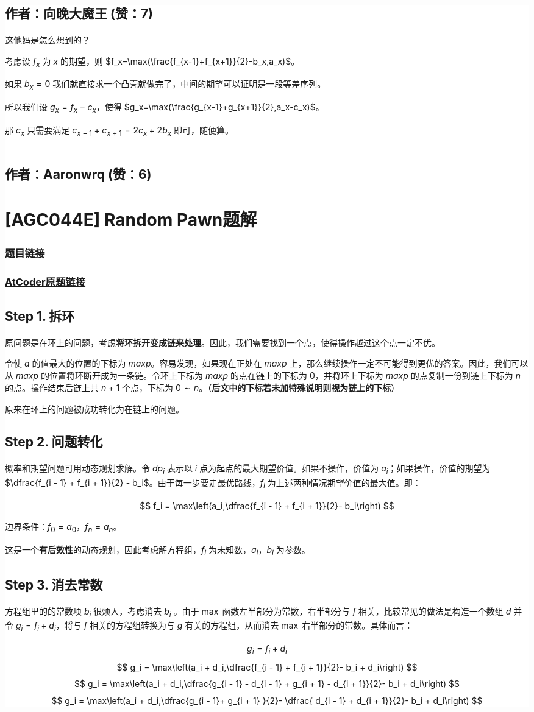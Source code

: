 
## 作者：向晚大魔王 (赞：7)

这他妈是怎么想到的？

考虑设 $f_x$ 为 $x$ 的期望，则 $f_x=\max(\frac{f_{x-1}+f_{x+1}}{2}-b_x,a_x)$。

如果 $b_x=0$ 我们就直接求一个凸壳就做完了，中间的期望可以证明是一段等差序列。

所以我们设 $g_x=f_x-c_x$，使得 $g_x=\max(\frac{g_{x-1}+g_{x+1}}{2},a_x-c_x)$。

那 $c_x$ 只需要满足 $c_{x-1}+c_{x+1}=2c_x+2b_x$ 即可，随便算。

---

## 作者：Aaronwrq (赞：6)

# [AGC044E] Random Pawn题解

### **[题目链接](https://www.luogu.com.cn/problem/AT_agc044_e)**
### **[AtCoder原题链接](https://atcoder.jp/contests/agc044/tasks/agc044_e)**

## Step 1. 拆环

原问题是在环上的问题，考虑**将环拆开变成链来处理**。因此，我们需要找到一个点，使得操作越过这个点一定不优。

令使 $a$ 的值最大的位置的下标为 $maxp$。容易发现，如果现在正处在 $maxp$ 上，那么继续操作一定不可能得到更优的答案。因此，我们可以从 $maxp$ 的位置将环断开成为一条链。令环上下标为 $maxp$ 的点在链上的下标为 $0$，并将环上下标为 $maxp$ 的点复制一份到链上下标为 $n$ 的点。操作结束后链上共 $n + 1$ 个点，下标为 $0 \sim n$。（**后文中的下标若未加特殊说明则视为链上的下标**）

原来在环上的问题被成功转化为在链上的问题。
## Step 2. 问题转化

概率和期望问题可用动态规划求解。令 $dp_i$ 表示以 $i$ 点为起点的最大期望价值。如果不操作，价值为 $a_i$；如果操作，价值的期望为 $\dfrac{f_{i - 1} + f_{i + 1}}{2} - b_i$。由于每一步要走最优路线，$f_i$ 为上述两种情况期望价值的最大值。即：

$$ f_i = \max\left(a_i,\dfrac{f_{i - 1} + f_{i + 1}}{2}- b_i\right) $$

边界条件：$f_0 = a_0$，$f_n = a_n$。

这是一个**有后效性**的动态规划，因此考虑解方程组，$f_i$ 为未知数，$a_i$，$b_i$ 为参数。

## Step 3. 消去常数

方程组里的的常数项 $b_i$ 很烦人，考虑消去 $b_i$ 。由于 $\max$ 函数左半部分为常数，右半部分与 $f$ 相关，比较常见的做法是构造一个数组 $d$ 并令 $g_i = f_i + d_i$，将与 $f$ 相关的方程组转换为与 $g$ 有关的方程组，从而消去 $\max$ 右半部分的常数。具体而言：

$$ g_i = f_i + d_i $$
$$ g_i = \max\left(a_i + d_i,\dfrac{f_{i - 1} + f_{i + 1}}{2}- b_i + d_i\right) $$
$$ g_i = \max\left(a_i + d_i,\dfrac{g_{i - 1} - d_{i - 1} + g_{i + 1} - d_{i + 1}}{2}- b_i + d_i\right) $$
$$ g_i = \max\left(a_i + d_i,\dfrac{g_{i - 1}+ g_{i + 1} }{2}- \dfrac{ d_{i - 1} +  d_{i + 1}}{2}- b_i + d_i\right) $$
